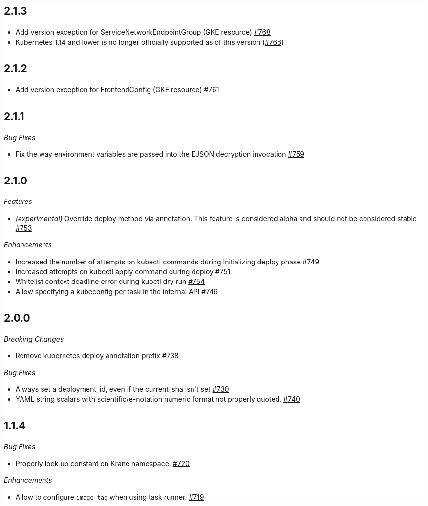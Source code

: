 ## 2.1.3

- Add version exception for ServiceNetworkEndpointGroup (GKE resource) [#768](https://github.com/Shopify/krane/pull/768)
- Kubernetes 1.14 and lower is no longer officially supported as of this version ([#766](https://github.com/Shopify/krane/pull/766))

## 2.1.2

- Add version exception for FrontendConfig (GKE resource) [#761](https://github.com/Shopify/krane/pull/761)

## 2.1.1

*Bug Fixes*
- Fix the way environment variables are passed into the EJSON decryption invocation [#759](https://github.com/Shopify/krane/pull/759)

## 2.1.0

*Features*
- _(experimental)_ Override deploy method via annotation. This feature is considered alpha and should not be considered stable [#753](https://github.com/Shopify/krane/pull/753)

*Enhancements*
- Increased the number of attempts on kubectl commands during Initializing deploy phase [#749](https://github.com/Shopify/krane/pull/749)
- Increased attempts on kubectl apply command during deploy [#751](https://github.com/Shopify/krane/pull/751)
- Whitelist context deadline error during kubctl dry run [#754](https://github.com/Shopify/krane/pull/754)
- Allow specifying a kubeconfig per task in the internal API [#746](https://github.com/Shopify/krane/pull/746)

## 2.0.0

*Breaking Changes*
- Remove kubernetes deploy annotation prefix [#738](https://github.com/Shopify/krane/pull/738)

*Bug Fixes*
- Always set a deployment_id, even if the current_sha isn't set [#730](https://github.com/Shopify/krane/pull/730)
- YAML string scalars with scientific/e-notation numeric format not properly quoted. [#740](https://github.com/Shopify/krane/pull/740)

## 1.1.4

*Bug Fixes*
- Properly look up constant on Krane namespace. [#720](https://github.com/Shopify/krane/pull/720)

*Enhancements*
- Allow to configure `image_tag` when using task runner. [#719](https://github.com/Shopify/krane/pull/719)
